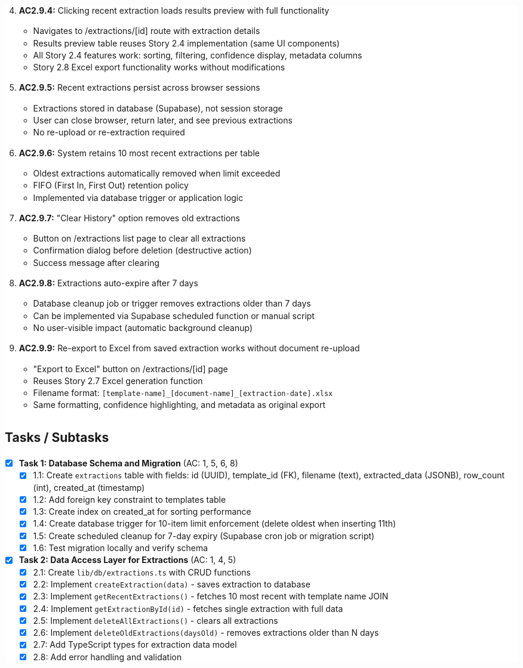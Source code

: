 4. **AC2.9.4:** Clicking recent extraction loads results preview with full functionality
   - Navigates to /extractions/[id] route with extraction details
   - Results preview table reuses Story 2.4 implementation (same UI components)
   - All Story 2.4 features work: sorting, filtering, confidence display, metadata columns
   - Story 2.8 Excel export functionality works without modifications

5. **AC2.9.5:** Recent extractions persist across browser sessions
   - Extractions stored in database (Supabase), not session storage
   - User can close browser, return later, and see previous extractions
   - No re-upload or re-extraction required

6. **AC2.9.6:** System retains 10 most recent extractions per table
   - Oldest extractions automatically removed when limit exceeded
   - FIFO (First In, First Out) retention policy
   - Implemented via database trigger or application logic

7. **AC2.9.7:** "Clear History" option removes old extractions
   - Button on /extractions list page to clear all extractions
   - Confirmation dialog before deletion (destructive action)
   - Success message after clearing

8. **AC2.9.8:** Extractions auto-expire after 7 days
   - Database cleanup job or trigger removes extractions older than 7 days
   - Can be implemented via Supabase scheduled function or manual script
   - No user-visible impact (automatic background cleanup)

9. **AC2.9.9:** Re-export to Excel from saved extraction works without document re-upload
   - "Export to Excel" button on /extractions/[id] page
   - Reuses Story 2.7 Excel generation function
   - Filename format: `[template-name]_[document-name]_[extraction-date].xlsx`
   - Same formatting, confidence highlighting, and metadata as original export

## Tasks / Subtasks

- [x] **Task 1: Database Schema and Migration** (AC: 1, 5, 6, 8)
  - [x] 1.1: Create `extractions` table with fields: id (UUID), template_id (FK), filename (text), extracted_data (JSONB), row_count (int), created_at (timestamp)
  - [x] 1.2: Add foreign key constraint to templates table
  - [x] 1.3: Create index on created_at for sorting performance
  - [x] 1.4: Create database trigger for 10-item limit enforcement (delete oldest when inserting 11th)
  - [x] 1.5: Create scheduled cleanup for 7-day expiry (Supabase cron job or migration script)
  - [x] 1.6: Test migration locally and verify schema

- [x] **Task 2: Data Access Layer for Extractions** (AC: 1, 4, 5)
  - [x] 2.1: Create `lib/db/extractions.ts` with CRUD functions
  - [x] 2.2: Implement `createExtraction(data)` - saves extraction to database
  - [x] 2.3: Implement `getRecentExtractions()` - fetches 10 most recent with template name JOIN
  - [x] 2.4: Implement `getExtractionById(id)` - fetches single extraction with full data
  - [x] 2.5: Implement `deleteAllExtractions()` - clears all extractions
  - [x] 2.6: Implement `deleteOldExtractions(daysOld)` - removes extractions older than N days
  - [x] 2.7: Add TypeScript types for extraction data model
  - [x] 2.8: Add error handling and validation
